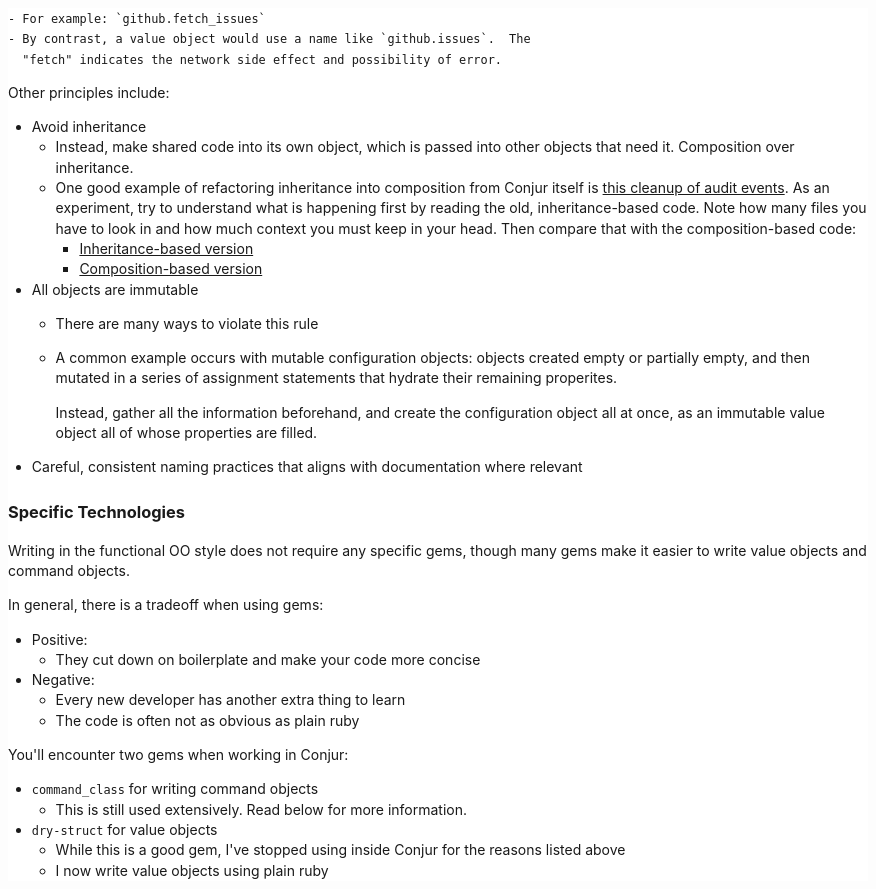    - For example: `github.fetch_issues`
    - By contrast, a value object would use a name like `github.issues`.  The
      "fetch" indicates the network side effect and possibility of error.

Other principles include:

- Avoid inheritance
  - Instead, make shared code into its own object, which is passed into other
    objects that need it.  Composition over inheritance.
  - One good example of refactoring inheritance into composition from Conjur
    itself is [this cleanup of audit
    events](https://github.com/cyberark/conjur/commit/476ef16768375c46fa7e5c2177210731d6c94205).
    As an experiment, try to understand what is happening first by
    reading the old, inheritance-based code. Note how many files you have to
    look in and how much context you must keep in your head.  Then compare that
    with the composition-based code:
      - [Inheritance-based
        version](https://github.com/cyberark/conjur/blob/292728d30bba3764730fe2fc940f89bf9fb1b36d/app/models/audit/event/fetch.rb)
      - [Composition-based
        version](https://github.com/cyberark/conjur/blob/292728d30bba3764730fe2fc940f89bf9fb1b36d/app/models/audit/event/fetch.rb)
- All objects are immutable
  - There are many ways to violate this rule
  - A common example occurs with mutable configuration objects: objects created
    empty or partially empty, and then mutated in a series of assignment
    statements that hydrate their remaining properites.

       Instead, gather all the information beforehand, and create the
    configuration object all at once, as an immutable value object all of
    whose properties are filled.
- Careful, consistent naming practices that aligns with
  documentation where relevant

### Specific Technologies

Writing in the functional OO style does not require any specific gems, though
many gems make it easier to write value objects and command objects.

In general, there is a tradeoff when using gems:

- Positive: 
  - They cut down on boilerplate and make your code more concise
- Negative: 
  - Every new developer has another extra thing to learn
  - The code is often not as obvious as plain ruby

You'll encounter two gems when working in Conjur:

- `command_class` for writing command objects
  - This is still used extensively.  Read below for more information.
- `dry-struct` for value objects
  - While this is a good gem, I've stopped using inside Conjur for the reasons
    listed above
  - I now write value objects using plain ruby
